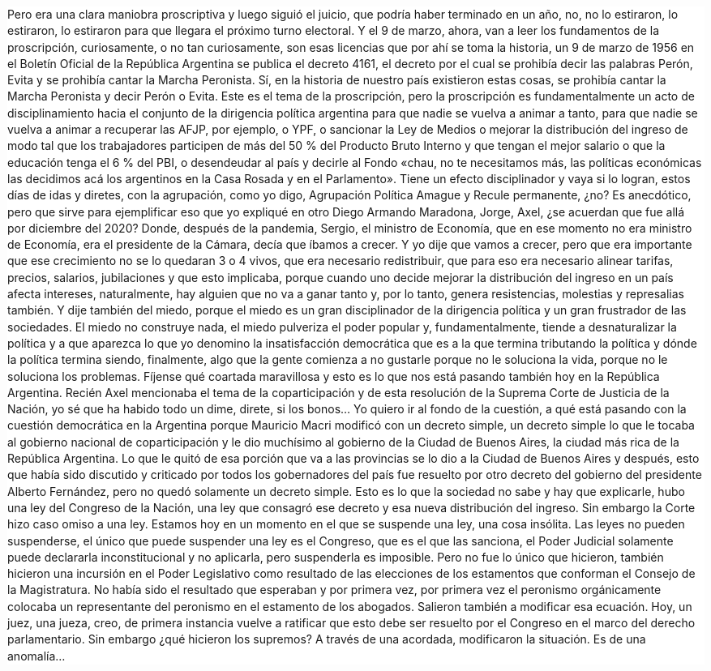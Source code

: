 Pero era una clara maniobra proscriptiva y luego siguió el juicio, que podría haber terminado en un año, no, no lo estiraron, lo estiraron, lo estiraron para que llegara el próximo turno electoral. Y el 9 de marzo, ahora, van a leer los fundamentos de la proscripción, curiosamente, o no tan curiosamente, son esas licencias que por ahí se toma la historia, un 9 de marzo de 1956 en el Boletín Oficial de la República Argentina se publica el decreto 4161, el decreto por el cual se prohibía decir las palabras Perón, Evita y se prohibía cantar la Marcha Peronista. Sí, en la historia de nuestro país existieron estas cosas, se prohibía cantar la Marcha Peronista y decir Perón o Evita. Este es el tema de la proscripción, pero la proscripción es fundamentalmente un acto de disciplinamiento hacia el conjunto de la dirigencia política argentina para que nadie se vuelva a animar a tanto, para que nadie se vuelva a animar a recuperar las AFJP, por ejemplo, o YPF, o sancionar la Ley de Medios o mejorar la distribución del ingreso de modo tal que los trabajadores participen de más del 50 % del Producto Bruto Interno y que tengan el mejor salario o que la educación tenga el 6 % del PBI, o desendeudar al país y decirle al Fondo «chau, no te necesitamos más, las políticas económicas las decidimos acá los argentinos en la Casa Rosada y en el Parlamento». Tiene un efecto disciplinador y vaya si lo logran, estos días de idas y diretes, con la agrupación, como yo digo, Agrupación Política Amague y Recule permanente, ¿no? Es anecdótico, pero que sirve para ejemplificar eso que yo expliqué en otro Diego Armando Maradona, Jorge, Axel, ¿se acuerdan que fue allá por diciembre del 2020? Donde, después de la pandemia, Sergio, el ministro de Economía, que en ese momento no era ministro de Economía, era el presidente de la Cámara, decía que íbamos a crecer. Y yo dije que vamos a crecer, pero que era importante que ese crecimiento no se lo quedaran 3 o 4 vivos, que era necesario redistribuir, que para eso era necesario alinear tarifas, precios, salarios, jubilaciones y que esto implicaba, porque cuando uno decide mejorar la distribución del ingreso en un país afecta intereses, naturalmente, hay alguien que no va a ganar tanto y, por lo tanto, genera resistencias, molestias y represalias también. Y dije también del miedo, porque el miedo es un gran disciplinador de la dirigencia política y un gran frustrador de las sociedades. El miedo no construye nada, el miedo pulveriza el poder popular y, fundamentalmente, tiende a desnaturalizar la política y a que aparezca lo que yo denomino la insatisfacción democrática que es a la que termina tributando la política y dónde la política termina siendo, finalmente, algo que la gente comienza a no gustarle porque no le soluciona la vida, porque no le soluciona los problemas.
Fíjense qué coartada maravillosa y esto es lo que nos está pasando también hoy en la República Argentina. Recién Axel mencionaba el tema de la coparticipación y de esta resolución de la Suprema Corte de Justicia de la Nación, yo sé que ha habido todo un dime, direte, si los bonos… Yo quiero ir al fondo de la cuestión, a qué está pasando con la cuestión democrática en la Argentina porque Mauricio Macri modificó con un decreto simple, un decreto simple lo que le tocaba al gobierno nacional de coparticipación y le dio muchísimo al gobierno de la Ciudad de Buenos Aires, la ciudad más rica de la República Argentina. Lo que le quitó de esa porción que va a las provincias se lo dio a la Ciudad de Buenos Aires y después, esto que había sido discutido y criticado por todos los gobernadores del país fue resuelto por otro decreto del gobierno del presidente Alberto Fernández, pero no quedó solamente un decreto simple. Esto es lo que la sociedad no sabe y hay que explicarle, hubo una ley del Congreso de la Nación, una ley que consagró ese decreto y esa nueva distribución del ingreso. Sin embargo la Corte hizo caso omiso a una ley. Estamos hoy en un momento en el que se suspende una ley, una cosa insólita. Las leyes no pueden suspenderse, el único que puede suspender una ley es el Congreso, que es el que las sanciona, el Poder Judicial solamente puede declararla inconstitucional y no aplicarla, pero suspenderla es imposible.
Pero no fue lo único que hicieron, también hicieron una incursión en el Poder Legislativo como resultado de las elecciones de los estamentos que conforman el Consejo de la Magistratura. No había sido el resultado que esperaban y por primera vez, por primera vez el peronismo orgánicamente colocaba un representante del peronismo en el estamento de los abogados. Salieron también a modificar esa ecuación. Hoy, un juez, una jueza, creo, de primera instancia vuelve a ratificar que esto debe ser resuelto por el Congreso en el marco del derecho parlamentario. Sin embargo ¿qué hicieron los supremos? A través de una acordada, modificaron la situación. Es de una anomalía…

